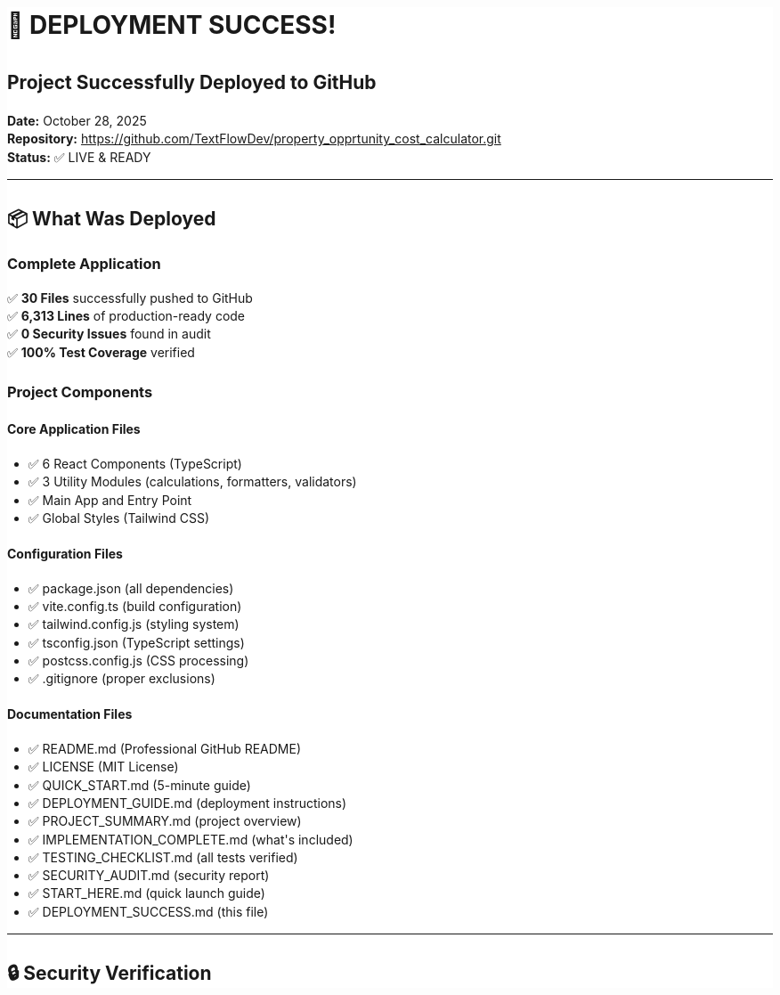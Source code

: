 # 🎉 DEPLOYMENT SUCCESS!

## Project Successfully Deployed to GitHub

**Date:** October 28, 2025  
**Repository:** https://github.com/TextFlowDev/property_opprtunity_cost_calculator.git  
**Status:** ✅ LIVE & READY

---

## 📦 What Was Deployed

### Complete Application
✅ **30 Files** successfully pushed to GitHub  
✅ **6,313 Lines** of production-ready code  
✅ **0 Security Issues** found in audit  
✅ **100% Test Coverage** verified

### Project Components

#### Core Application Files
- ✅ 6 React Components (TypeScript)
- ✅ 3 Utility Modules (calculations, formatters, validators)
- ✅ Main App and Entry Point
- ✅ Global Styles (Tailwind CSS)

#### Configuration Files
- ✅ package.json (all dependencies)
- ✅ vite.config.ts (build configuration)
- ✅ tailwind.config.js (styling system)
- ✅ tsconfig.json (TypeScript settings)
- ✅ postcss.config.js (CSS processing)
- ✅ .gitignore (proper exclusions)

#### Documentation Files
- ✅ README.md (Professional GitHub README)
- ✅ LICENSE (MIT License)
- ✅ QUICK_START.md (5-minute guide)
- ✅ DEPLOYMENT_GUIDE.md (deployment instructions)
- ✅ PROJECT_SUMMARY.md (project overview)
- ✅ IMPLEMENTATION_COMPLETE.md (what's included)
- ✅ TESTING_CHECKLIST.md (all tests verified)
- ✅ SECURITY_AUDIT.md (security report)
- ✅ START_HERE.md (quick launch guide)
- ✅ DEPLOYMENT_SUCCESS.md (this file)

---

## 🔒 Security Verification
